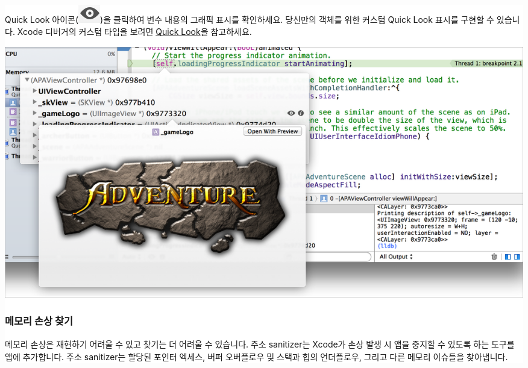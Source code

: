 Quick Look 아이콘(![](./Images/QuickLookVarIcon_2x.png))을 클릭하여 변수 내용의 그래픽 표시를 확인하세요. 당신만의 객체를 위한 커스텀 Quick Look 표시를 구현할 수 있습니다. Xcode 디버거의 커스텀 타입을 보려면 [Quick Look](<https://developer.apple.com/library/archive/documentation/DeveloperTools/Conceptual/debugging_with_xcode/chapters/quick_look_data_types.html>)을 참고하세요.

![](./Images/DataTipQuickLook_2x.png)

### 메모리 손상 찾기

메모리 손상은 재현하기 어려울 수 있고 찾기는 더 어려울 수 있습니다. 주소 sanitizer는 Xcode가 손상 발생 시 앱을 중지할 수 있도록 하는 도구를 앱에 추가합니다. 주소 sanitizer는 할당된 포인터 엑세스, 버퍼 오버플로우 및 스택과 힙의 언더플로우, 그리고 다른 메모리 이슈들을 찾아냅니다. 
